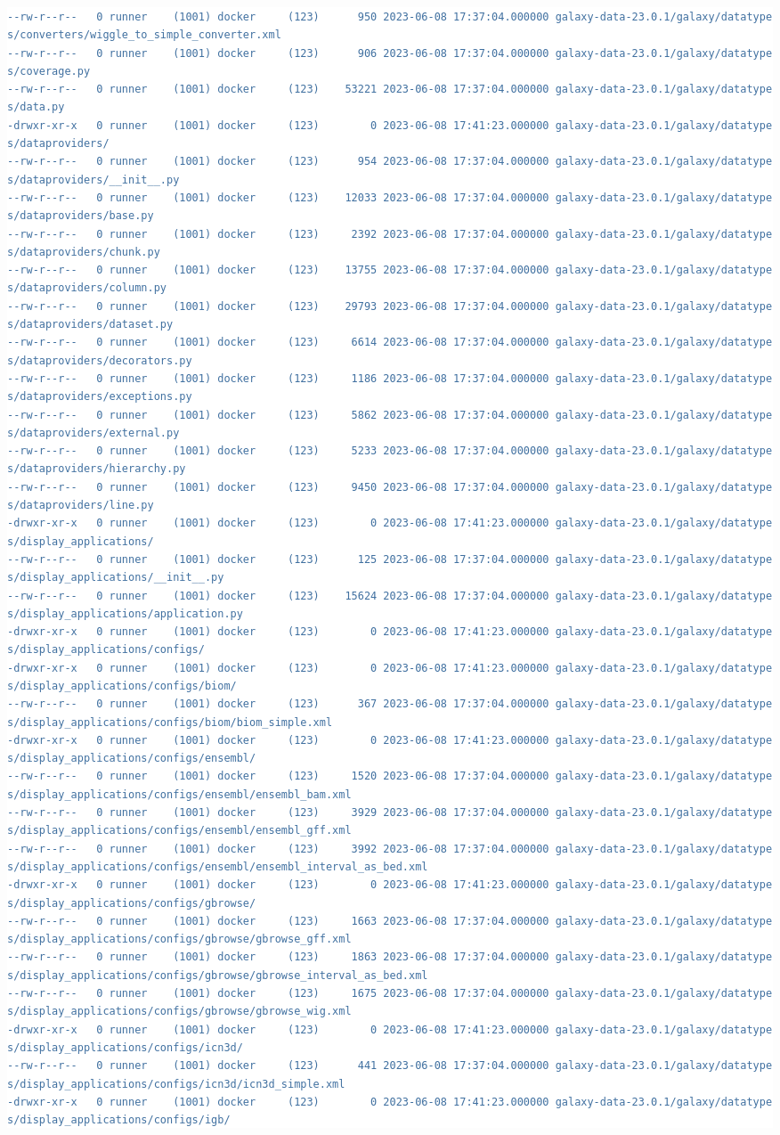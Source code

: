 ```diff
--rw-r--r--   0 runner    (1001) docker     (123)      950 2023-06-08 17:37:04.000000 galaxy-data-23.0.1/galaxy/datatypes/converters/wiggle_to_simple_converter.xml
--rw-r--r--   0 runner    (1001) docker     (123)      906 2023-06-08 17:37:04.000000 galaxy-data-23.0.1/galaxy/datatypes/coverage.py
--rw-r--r--   0 runner    (1001) docker     (123)    53221 2023-06-08 17:37:04.000000 galaxy-data-23.0.1/galaxy/datatypes/data.py
-drwxr-xr-x   0 runner    (1001) docker     (123)        0 2023-06-08 17:41:23.000000 galaxy-data-23.0.1/galaxy/datatypes/dataproviders/
--rw-r--r--   0 runner    (1001) docker     (123)      954 2023-06-08 17:37:04.000000 galaxy-data-23.0.1/galaxy/datatypes/dataproviders/__init__.py
--rw-r--r--   0 runner    (1001) docker     (123)    12033 2023-06-08 17:37:04.000000 galaxy-data-23.0.1/galaxy/datatypes/dataproviders/base.py
--rw-r--r--   0 runner    (1001) docker     (123)     2392 2023-06-08 17:37:04.000000 galaxy-data-23.0.1/galaxy/datatypes/dataproviders/chunk.py
--rw-r--r--   0 runner    (1001) docker     (123)    13755 2023-06-08 17:37:04.000000 galaxy-data-23.0.1/galaxy/datatypes/dataproviders/column.py
--rw-r--r--   0 runner    (1001) docker     (123)    29793 2023-06-08 17:37:04.000000 galaxy-data-23.0.1/galaxy/datatypes/dataproviders/dataset.py
--rw-r--r--   0 runner    (1001) docker     (123)     6614 2023-06-08 17:37:04.000000 galaxy-data-23.0.1/galaxy/datatypes/dataproviders/decorators.py
--rw-r--r--   0 runner    (1001) docker     (123)     1186 2023-06-08 17:37:04.000000 galaxy-data-23.0.1/galaxy/datatypes/dataproviders/exceptions.py
--rw-r--r--   0 runner    (1001) docker     (123)     5862 2023-06-08 17:37:04.000000 galaxy-data-23.0.1/galaxy/datatypes/dataproviders/external.py
--rw-r--r--   0 runner    (1001) docker     (123)     5233 2023-06-08 17:37:04.000000 galaxy-data-23.0.1/galaxy/datatypes/dataproviders/hierarchy.py
--rw-r--r--   0 runner    (1001) docker     (123)     9450 2023-06-08 17:37:04.000000 galaxy-data-23.0.1/galaxy/datatypes/dataproviders/line.py
-drwxr-xr-x   0 runner    (1001) docker     (123)        0 2023-06-08 17:41:23.000000 galaxy-data-23.0.1/galaxy/datatypes/display_applications/
--rw-r--r--   0 runner    (1001) docker     (123)      125 2023-06-08 17:37:04.000000 galaxy-data-23.0.1/galaxy/datatypes/display_applications/__init__.py
--rw-r--r--   0 runner    (1001) docker     (123)    15624 2023-06-08 17:37:04.000000 galaxy-data-23.0.1/galaxy/datatypes/display_applications/application.py
-drwxr-xr-x   0 runner    (1001) docker     (123)        0 2023-06-08 17:41:23.000000 galaxy-data-23.0.1/galaxy/datatypes/display_applications/configs/
-drwxr-xr-x   0 runner    (1001) docker     (123)        0 2023-06-08 17:41:23.000000 galaxy-data-23.0.1/galaxy/datatypes/display_applications/configs/biom/
--rw-r--r--   0 runner    (1001) docker     (123)      367 2023-06-08 17:37:04.000000 galaxy-data-23.0.1/galaxy/datatypes/display_applications/configs/biom/biom_simple.xml
-drwxr-xr-x   0 runner    (1001) docker     (123)        0 2023-06-08 17:41:23.000000 galaxy-data-23.0.1/galaxy/datatypes/display_applications/configs/ensembl/
--rw-r--r--   0 runner    (1001) docker     (123)     1520 2023-06-08 17:37:04.000000 galaxy-data-23.0.1/galaxy/datatypes/display_applications/configs/ensembl/ensembl_bam.xml
--rw-r--r--   0 runner    (1001) docker     (123)     3929 2023-06-08 17:37:04.000000 galaxy-data-23.0.1/galaxy/datatypes/display_applications/configs/ensembl/ensembl_gff.xml
--rw-r--r--   0 runner    (1001) docker     (123)     3992 2023-06-08 17:37:04.000000 galaxy-data-23.0.1/galaxy/datatypes/display_applications/configs/ensembl/ensembl_interval_as_bed.xml
-drwxr-xr-x   0 runner    (1001) docker     (123)        0 2023-06-08 17:41:23.000000 galaxy-data-23.0.1/galaxy/datatypes/display_applications/configs/gbrowse/
--rw-r--r--   0 runner    (1001) docker     (123)     1663 2023-06-08 17:37:04.000000 galaxy-data-23.0.1/galaxy/datatypes/display_applications/configs/gbrowse/gbrowse_gff.xml
--rw-r--r--   0 runner    (1001) docker     (123)     1863 2023-06-08 17:37:04.000000 galaxy-data-23.0.1/galaxy/datatypes/display_applications/configs/gbrowse/gbrowse_interval_as_bed.xml
--rw-r--r--   0 runner    (1001) docker     (123)     1675 2023-06-08 17:37:04.000000 galaxy-data-23.0.1/galaxy/datatypes/display_applications/configs/gbrowse/gbrowse_wig.xml
-drwxr-xr-x   0 runner    (1001) docker     (123)        0 2023-06-08 17:41:23.000000 galaxy-data-23.0.1/galaxy/datatypes/display_applications/configs/icn3d/
--rw-r--r--   0 runner    (1001) docker     (123)      441 2023-06-08 17:37:04.000000 galaxy-data-23.0.1/galaxy/datatypes/display_applications/configs/icn3d/icn3d_simple.xml
-drwxr-xr-x   0 runner    (1001) docker     (123)        0 2023-06-08 17:41:23.000000 galaxy-data-23.0.1/galaxy/datatypes/display_applications/configs/igb/
```